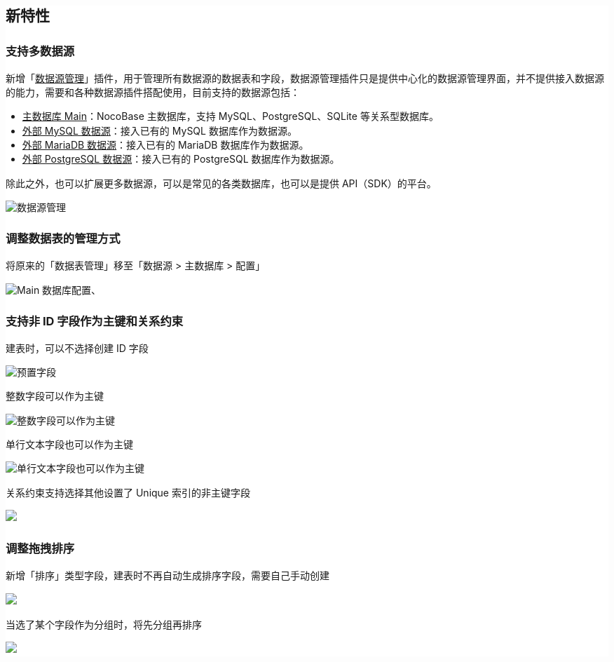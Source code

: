 ## 新特性

### 支持多数据源

新增「[数据源管理](https://docs-cn.nocobase.com/handbook/data-source-manager)」插件，用于管理所有数据源的数据表和字段，数据源管理插件只是提供中心化的数据源管理界面，并不提供接入数据源的能力，需要和各种数据源插件搭配使用，目前支持的数据源包括：

* [主数据库 Main](https://docs-cn.nocobase.com/handbook/data-source-main)：NocoBase 主数据库，支持 MySQL、PostgreSQL、SQLite 等关系型数据库。
* [外部 MySQL 数据源](https://docs-cn.nocobase.com/handbook/data-source-external-mysql)：接入已有的 MySQL 数据库作为数据源。
* [外部 MariaDB 数据源](https://docs-cn.nocobase.com/handbook/data-source-external-mariadb)：接入已有的 MariaDB 数据库作为数据源。
* [外部 PostgreSQL 数据源](https://docs-cn.nocobase.com/handbook/data-source-external-postgres)：接入已有的 PostgreSQL 数据库作为数据源。

除此之外，也可以扩展更多数据源，可以是常见的各类数据库，也可以是提供 API（SDK）的平台。

![数据源管理](https://docs-cn.nocobase.com/static/image.3a9f5057.png)

### 调整数据表的管理方式

将原来的「数据表管理」移至「数据源 > 主数据库 > 配置」

![Main 数据库配置、](https://docs-cn.nocobase.com/static/20240303172205_rec_.5d6549a8.gif)

### 支持非 ID 字段作为主键和关系约束

建表时，可以不选择创建 ID 字段

![预置字段](https://docs-cn.nocobase.com/static/image-1.ce111045.png)

整数字段可以作为主键

![整数字段可以作为主键](https://docs-cn.nocobase.com/static/image-3.b9c0f37d.png)

单行文本字段也可以作为主键

![单行文本字段也可以作为主键](https://docs-cn.nocobase.com/static/image-2.3bf241d5.png)

关系约束支持选择其他设置了 Unique 索引的非主键字段

![](https://docs-cn.nocobase.com/static/image-17.35e9182a.png)

### 调整拖拽排序

新增「排序」类型字段，建表时不再自动生成排序字段，需要自己手动创建

![](https://docs-cn.nocobase.com/static/image-4.9239a4b8.png)

当选了某个字段作为分组时，将先分组再排序

![](https://docs-cn.nocobase.com/static/image-5.6c0bb2cd.png)
